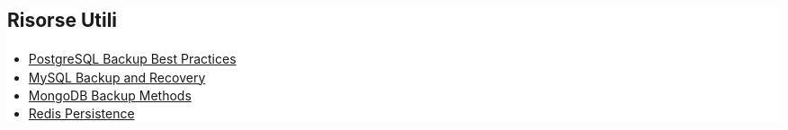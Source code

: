 ## Risorse Utili

- [PostgreSQL Backup Best Practices](https://www.postgresql.org/docs/current/backup.html)
- [MySQL Backup and Recovery](https://dev.mysql.com/doc/refman/8.0/en/backup-and-recovery.html)
- [MongoDB Backup Methods](https://www.mongodb.com/docs/manual/core/backups/)
- [Redis Persistence](https://redis.io/docs/management/persistence/)
